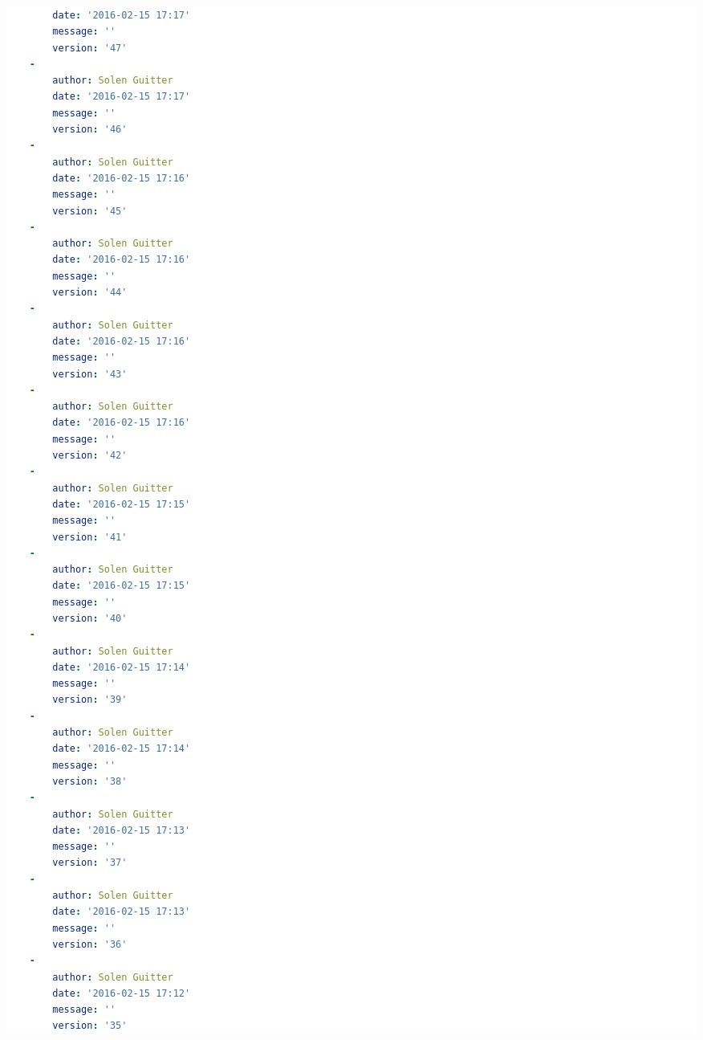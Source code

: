```yaml
        date: '2016-02-15 17:17'
        message: ''
        version: '47'
    - 
        author: Solen Guitter
        date: '2016-02-15 17:17'
        message: ''
        version: '46'
    - 
        author: Solen Guitter
        date: '2016-02-15 17:16'
        message: ''
        version: '45'
    - 
        author: Solen Guitter
        date: '2016-02-15 17:16'
        message: ''
        version: '44'
    - 
        author: Solen Guitter
        date: '2016-02-15 17:16'
        message: ''
        version: '43'
    - 
        author: Solen Guitter
        date: '2016-02-15 17:16'
        message: ''
        version: '42'
    - 
        author: Solen Guitter
        date: '2016-02-15 17:15'
        message: ''
        version: '41'
    - 
        author: Solen Guitter
        date: '2016-02-15 17:15'
        message: ''
        version: '40'
    - 
        author: Solen Guitter
        date: '2016-02-15 17:14'
        message: ''
        version: '39'
    - 
        author: Solen Guitter
        date: '2016-02-15 17:14'
        message: ''
        version: '38'
    - 
        author: Solen Guitter
        date: '2016-02-15 17:13'
        message: ''
        version: '37'
    - 
        author: Solen Guitter
        date: '2016-02-15 17:13'
        message: ''
        version: '36'
    - 
        author: Solen Guitter
        date: '2016-02-15 17:12'
        message: ''
        version: '35'
```